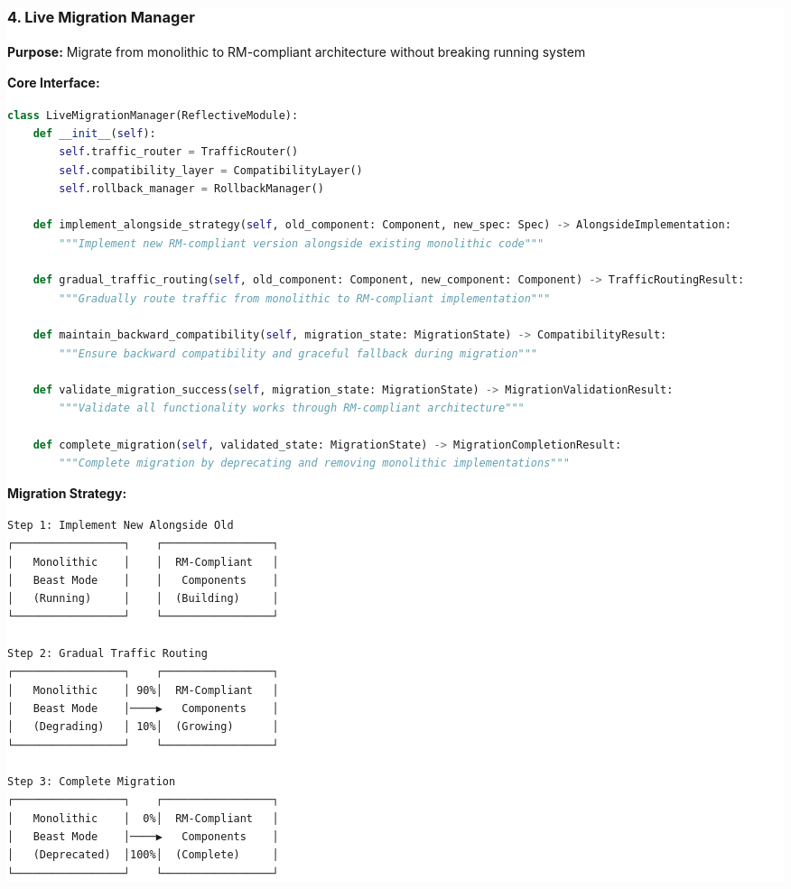 ### 4. Live Migration Manager

**Purpose:** Migrate from monolithic to RM-compliant architecture without breaking running system

**Core Interface:**
```python
class LiveMigrationManager(ReflectiveModule):
    def __init__(self):
        self.traffic_router = TrafficRouter()
        self.compatibility_layer = CompatibilityLayer()
        self.rollback_manager = RollbackManager()
        
    def implement_alongside_strategy(self, old_component: Component, new_spec: Spec) -> AlongsideImplementation:
        """Implement new RM-compliant version alongside existing monolithic code"""
        
    def gradual_traffic_routing(self, old_component: Component, new_component: Component) -> TrafficRoutingResult:
        """Gradually route traffic from monolithic to RM-compliant implementation"""
        
    def maintain_backward_compatibility(self, migration_state: MigrationState) -> CompatibilityResult:
        """Ensure backward compatibility and graceful fallback during migration"""
        
    def validate_migration_success(self, migration_state: MigrationState) -> MigrationValidationResult:
        """Validate all functionality works through RM-compliant architecture"""
        
    def complete_migration(self, validated_state: MigrationState) -> MigrationCompletionResult:
        """Complete migration by deprecating and removing monolithic implementations"""
```

**Migration Strategy:**
```
Step 1: Implement New Alongside Old
┌─────────────────┐    ┌─────────────────┐
│   Monolithic    │    │  RM-Compliant   │
│   Beast Mode    │    │   Components    │
│   (Running)     │    │  (Building)     │
└─────────────────┘    └─────────────────┘

Step 2: Gradual Traffic Routing
┌─────────────────┐    ┌─────────────────┐
│   Monolithic    │ 90%│  RM-Compliant   │
│   Beast Mode    │────▶   Components    │
│   (Degrading)   │ 10%│  (Growing)      │
└─────────────────┘    └─────────────────┘

Step 3: Complete Migration
┌─────────────────┐    ┌─────────────────┐
│   Monolithic    │  0%│  RM-Compliant   │
│   Beast Mode    │────▶   Components    │
│   (Deprecated)  │100%│  (Complete)     │
└─────────────────┘    └─────────────────┘
```
